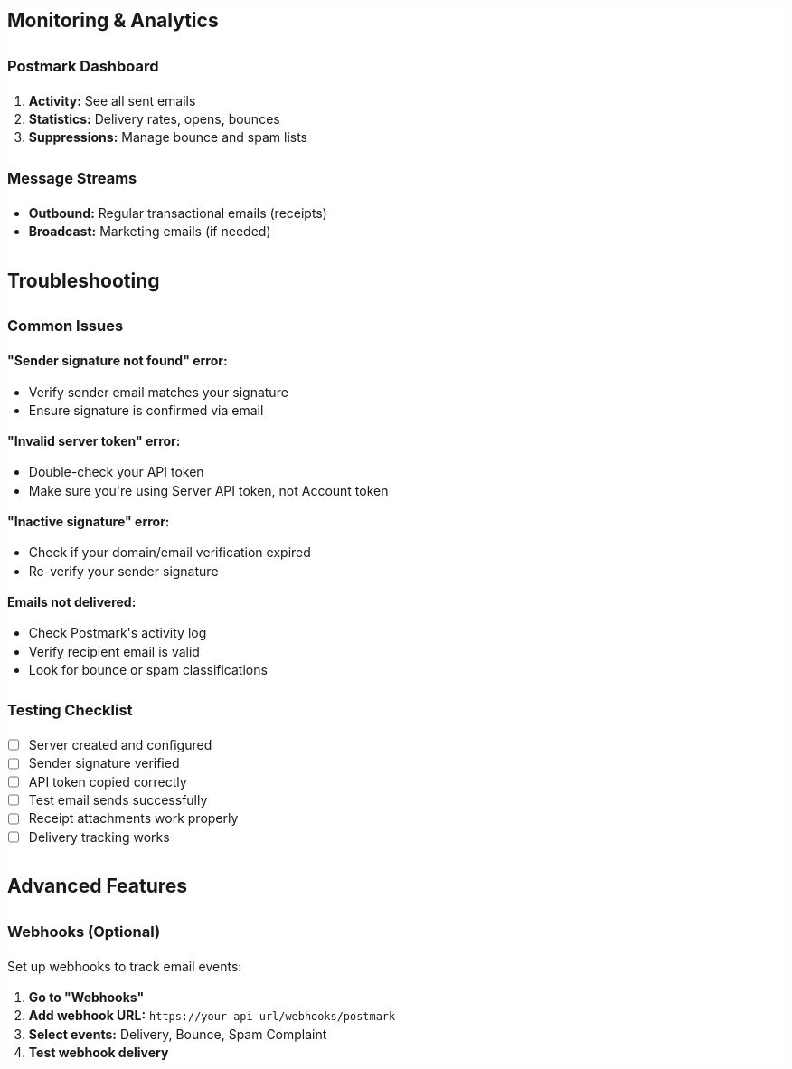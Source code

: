 ## Monitoring & Analytics

### Postmark Dashboard
1. **Activity:** See all sent emails
2. **Statistics:** Delivery rates, opens, bounces
3. **Suppressions:** Manage bounce and spam lists

### Message Streams
- **Outbound:** Regular transactional emails (receipts)
- **Broadcast:** Marketing emails (if needed)

## Troubleshooting

### Common Issues

**"Sender signature not found" error:**
- Verify sender email matches your signature
- Ensure signature is confirmed via email

**"Invalid server token" error:**
- Double-check your API token
- Make sure you're using Server API token, not Account token

**"Inactive signature" error:**
- Check if your domain/email verification expired
- Re-verify your sender signature

**Emails not delivered:**
- Check Postmark's activity log
- Verify recipient email is valid
- Look for bounce or spam classifications

### Testing Checklist
- [ ] Server created and configured
- [ ] Sender signature verified
- [ ] API token copied correctly
- [ ] Test email sends successfully
- [ ] Receipt attachments work properly
- [ ] Delivery tracking works

## Advanced Features

### Webhooks (Optional)
Set up webhooks to track email events:

1. **Go to "Webhooks"**
2. **Add webhook URL:** `https://your-api-url/webhooks/postmark`
3. **Select events:** Delivery, Bounce, Spam Complaint
4. **Test webhook delivery**
